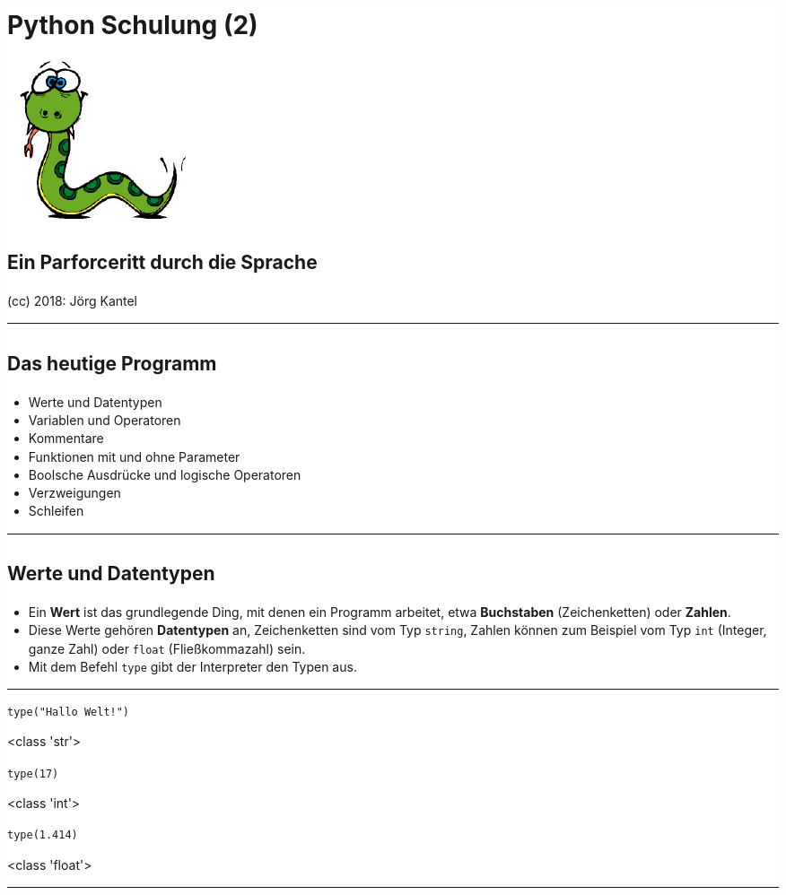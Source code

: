 



# Python Schulung (2)

![](images/python-verwirrt.png)

## Ein Parforceritt durch die Sprache

(cc) 2018: Jörg Kantel

---


## Das heutige Programm

- Werte und Datentypen
- Variablen und Operatoren
- Kommentare
- Funktionen mit und ohne Parameter
- Boolsche Ausdrücke und logische Operatoren
- Verzweigungen
- Schleifen

---

## Werte und Datentypen

- Ein **Wert** ist das grundlegende Ding, mit denen ein Programm arbeitet, etwa **Buchstaben** (Zeichenketten) oder **Zahlen**.
- Diese Werte gehören **Datentypen** an, Zeichenketten sind vom Typ `string`, Zahlen können zum Beispiel vom Typ `int` (Integer, ganze Zahl) oder `float` (Fließkommazahl) sein.
- Mit dem Befehl `type` gibt der Interpreter den Typen aus.

---

    type("Hallo Welt!")
<class 'str'>

    type(17)
<class 'int'>

    type(1.414)
<class 'float'>

---
